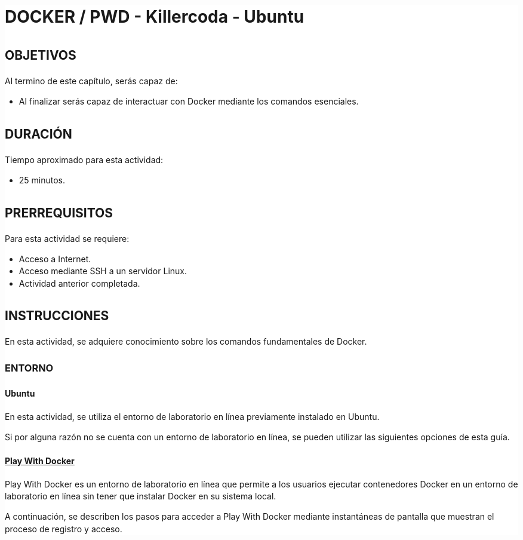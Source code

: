 # DOCKER / PWD - Killercoda - Ubuntu

## OBJETIVOS

Al termino de este capítulo, serás capaz de:

- Al finalizar serás capaz de interactuar con Docker mediante los comandos esenciales.

## DURACIÓN

Tiempo aproximado para esta actividad:

- 25 minutos.

## PRERREQUISITOS

Para esta actividad se requiere:

- Acceso a Internet.
- Acceso mediante SSH a un servidor Linux.
- Actividad anterior completada.

## INSTRUCCIONES

En esta actividad, se adquiere conocimiento sobre los comandos fundamentales de Docker.

### ENTORNO

#### Ubuntu

En esta actividad, se utiliza el entorno de laboratorio en línea previamente instalado en Ubuntu.

Si por alguna razón no se cuenta con un entorno de laboratorio en línea, se pueden utilizar las siguientes opciones de esta guía.

#### [Play With Docker](https://labs.play-with-docker.com)

Play With Docker es un entorno de laboratorio en línea que permite a los usuarios ejecutar contenedores Docker en un entorno de laboratorio en línea sin tener que instalar Docker en su sistema local.

A continuación, se describen los pasos para acceder a Play With Docker mediante instantáneas de pantalla que muestran el proceso de registro y acceso.
